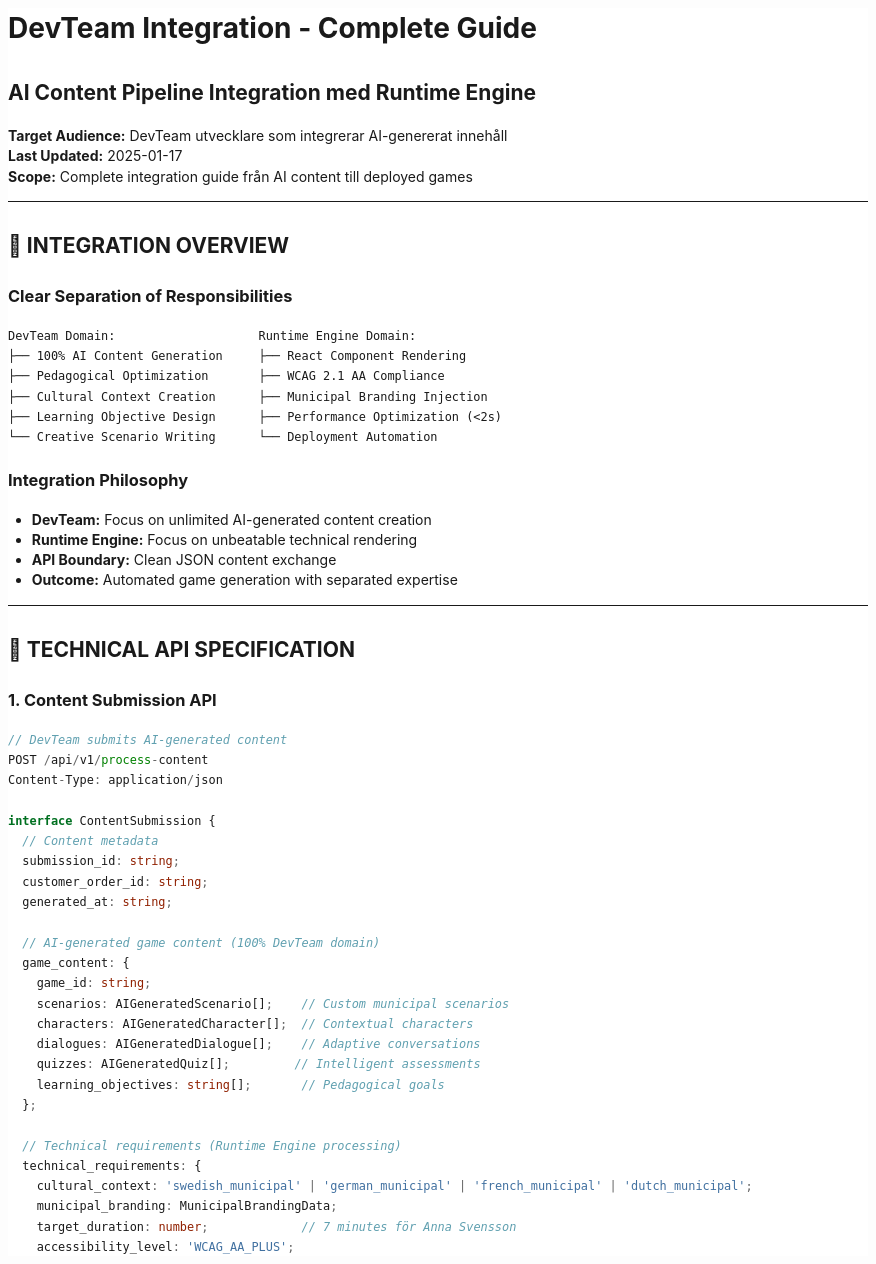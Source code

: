 # DevTeam Integration - Complete Guide
## AI Content Pipeline Integration med Runtime Engine

**Target Audience:** DevTeam utvecklare som integrerar AI-genererat innehåll  
**Last Updated:** 2025-01-17  
**Scope:** Complete integration guide från AI content till deployed games  

---

## 🎯 INTEGRATION OVERVIEW

### **Clear Separation of Responsibilities**
```
DevTeam Domain:                    Runtime Engine Domain:
├── 100% AI Content Generation     ├── React Component Rendering
├── Pedagogical Optimization       ├── WCAG 2.1 AA Compliance
├── Cultural Context Creation      ├── Municipal Branding Injection
├── Learning Objective Design      ├── Performance Optimization (<2s)
└── Creative Scenario Writing      └── Deployment Automation
```

### **Integration Philosophy**
- **DevTeam:** Focus on unlimited AI-generated content creation
- **Runtime Engine:** Focus on unbeatable technical rendering
- **API Boundary:** Clean JSON content exchange
- **Outcome:** Automated game generation with separated expertise

---

## 🔌 TECHNICAL API SPECIFICATION

### **1. Content Submission API**
```typescript
// DevTeam submits AI-generated content
POST /api/v1/process-content
Content-Type: application/json

interface ContentSubmission {
  // Content metadata
  submission_id: string;
  customer_order_id: string;
  generated_at: string;
  
  // AI-generated game content (100% DevTeam domain)
  game_content: {
    game_id: string;
    scenarios: AIGeneratedScenario[];    // Custom municipal scenarios
    characters: AIGeneratedCharacter[];  // Contextual characters
    dialogues: AIGeneratedDialogue[];    // Adaptive conversations
    quizzes: AIGeneratedQuiz[];         // Intelligent assessments
    learning_objectives: string[];       // Pedagogical goals
  };
  
  // Technical requirements (Runtime Engine processing)
  technical_requirements: {
    cultural_context: 'swedish_municipal' | 'german_municipal' | 'french_municipal' | 'dutch_municipal';
    municipal_branding: MunicipalBrandingData;
    target_duration: number;             // 7 minutes för Anna Svensson
    accessibility_level: 'WCAG_AA_PLUS';
```